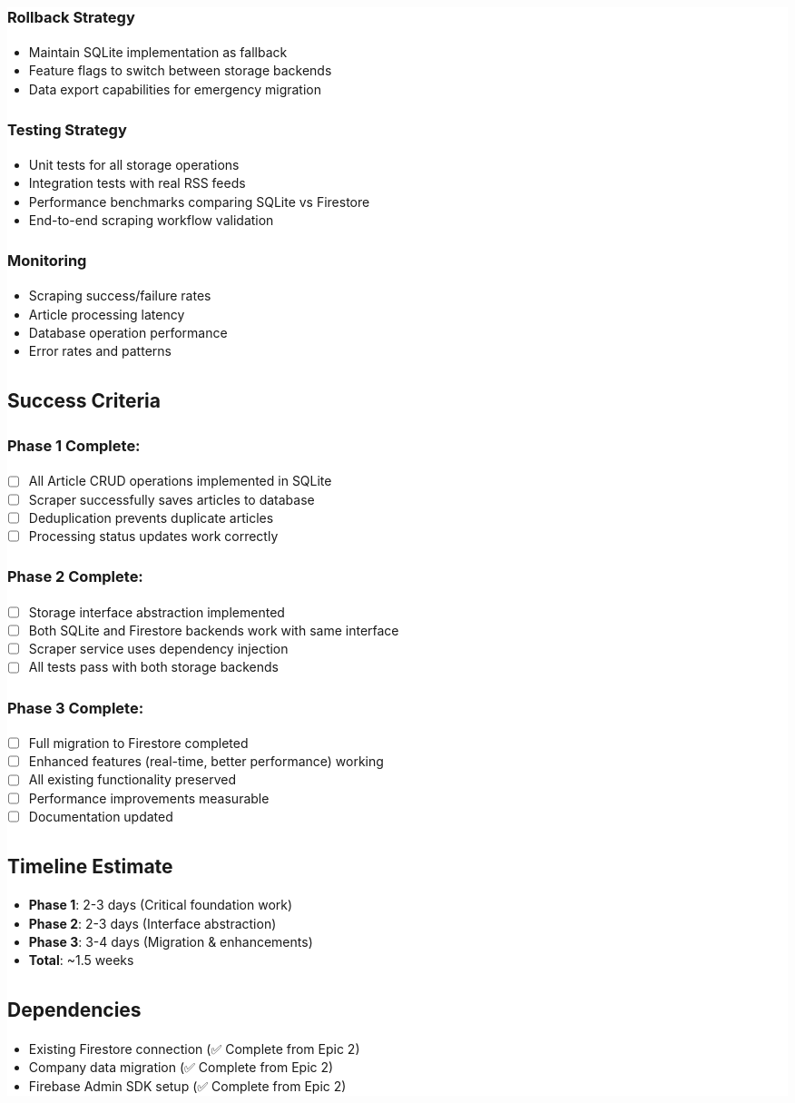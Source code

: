 ### Rollback Strategy
- Maintain SQLite implementation as fallback
- Feature flags to switch between storage backends
- Data export capabilities for emergency migration

### Testing Strategy
- Unit tests for all storage operations
- Integration tests with real RSS feeds
- Performance benchmarks comparing SQLite vs Firestore
- End-to-end scraping workflow validation

### Monitoring
- Scraping success/failure rates
- Article processing latency
- Database operation performance
- Error rates and patterns

## Success Criteria

### Phase 1 Complete:
- [ ] All Article CRUD operations implemented in SQLite
- [ ] Scraper successfully saves articles to database
- [ ] Deduplication prevents duplicate articles
- [ ] Processing status updates work correctly

### Phase 2 Complete:
- [ ] Storage interface abstraction implemented  
- [ ] Both SQLite and Firestore backends work with same interface
- [ ] Scraper service uses dependency injection
- [ ] All tests pass with both storage backends

### Phase 3 Complete:
- [ ] Full migration to Firestore completed
- [ ] Enhanced features (real-time, better performance) working
- [ ] All existing functionality preserved
- [ ] Performance improvements measurable
- [ ] Documentation updated

## Timeline Estimate

- **Phase 1**: 2-3 days (Critical foundation work)
- **Phase 2**: 2-3 days (Interface abstraction)
- **Phase 3**: 3-4 days (Migration & enhancements)
- **Total**: ~1.5 weeks

## Dependencies

- Existing Firestore connection (✅ Complete from Epic 2)
- Company data migration (✅ Complete from Epic 2)
- Firebase Admin SDK setup (✅ Complete from Epic 2)
